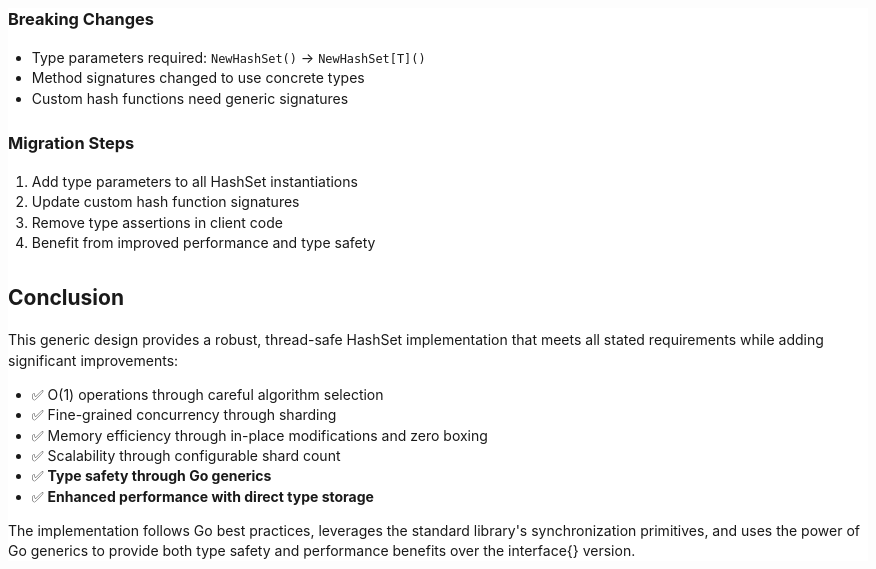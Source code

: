 ### Breaking Changes
- Type parameters required: `NewHashSet()` → `NewHashSet[T]()`
- Method signatures changed to use concrete types
- Custom hash functions need generic signatures

### Migration Steps
1. Add type parameters to all HashSet instantiations
2. Update custom hash function signatures
3. Remove type assertions in client code
4. Benefit from improved performance and type safety

## Conclusion

This generic design provides a robust, thread-safe HashSet implementation that meets all stated requirements while adding significant improvements:

- ✅ O(1) operations through careful algorithm selection
- ✅ Fine-grained concurrency through sharding
- ✅ Memory efficiency through in-place modifications and zero boxing
- ✅ Scalability through configurable shard count
- ✅ **Type safety through Go generics**
- ✅ **Enhanced performance with direct type storage**

The implementation follows Go best practices, leverages the standard library's synchronization primitives, and uses the power of Go generics to provide both type safety and performance benefits over the interface{} version. 